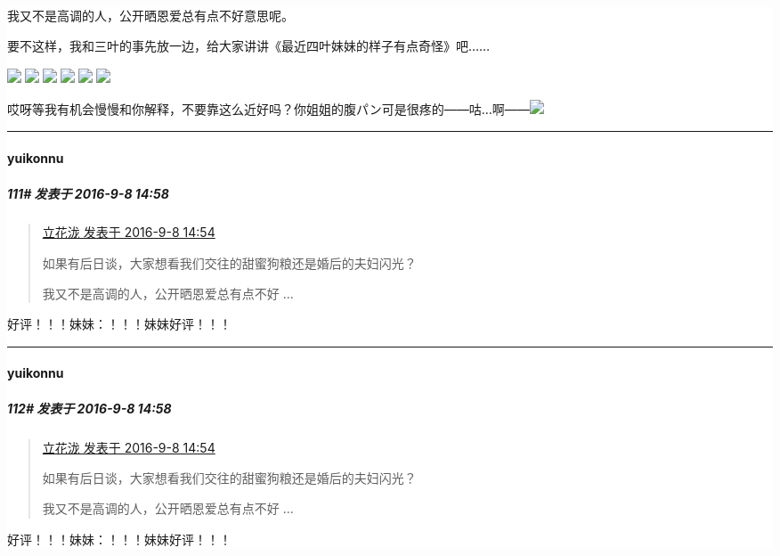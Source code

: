 我又不是高调的人，公开晒恩爱总有点不好意思呢。

要不这样，我和三叶的事先放一边，给大家讲讲《最近四叶妹妹的样子有点奇怪》吧……

<img src="http://ww1.sinaimg.cn/mw690/76fa4e8bgw1f7m5xevd5bj20pl0xcgrw.jpg" referrerpolicy="no-referrer">
<img src="http://ww4.sinaimg.cn/mw690/76fa4e8bgw1f7m5x9x14hj20p60xcn7w.jpg" referrerpolicy="no-referrer">
<img src="http://ww2.sinaimg.cn/mw690/76fa4e8bgw1f7m5xaxkh3j20uu0xctlf.jpg" referrerpolicy="no-referrer">
<img src="http://ww3.sinaimg.cn/mw690/76fa4e8bgw1f7m5xbw4x0j20u90xcn7k.jpg" referrerpolicy="no-referrer">
<img src="http://ww3.sinaimg.cn/mw690/76fa4e8bgw1f7m5xd594nj20u10xcqhb.jpg" referrerpolicy="no-referrer">
<img src="http://ww3.sinaimg.cn/mw690/76fa4e8bgw1f7m5xe5axuj20oc0xcn3e.jpg" referrerpolicy="no-referrer">


哎呀等我有机会慢慢和你解释，不要靠这么近好吗？你姐姐的腹パン可是很疼的——咕…啊——<img src="https://static.saraba1st.com/image/smiley/dym/152.gif" referrerpolicy="no-referrer"> 







-----

####  yuikonnu  
##### 111#       发表于 2016-9-8 14:58



<blockquote><a href="httphttps://bbs.saraba1st.com/2b/forum.php?mod=redirect&amp;goto=findpost&amp;pid=33518978&amp;ptid=1296766" target="_blank">立花泷 发表于 2016-9-8 14:54</a>

如果有后日谈，大家想看我们交往的甜蜜狗粮还是婚后的夫妇闪光？

我又不是高调的人，公开晒恩爱总有点不好 ...</blockquote>
好评！！！妹妹：！！！妹妹好评！！！







-----

####  yuikonnu  
##### 112#       发表于 2016-9-8 14:58



<blockquote><a href="httphttps://bbs.saraba1st.com/2b/forum.php?mod=redirect&amp;goto=findpost&amp;pid=33518978&amp;ptid=1296766" target="_blank">立花泷 发表于 2016-9-8 14:54</a>

如果有后日谈，大家想看我们交往的甜蜜狗粮还是婚后的夫妇闪光？

我又不是高调的人，公开晒恩爱总有点不好 ...</blockquote>
好评！！！妹妹：！！！妹妹好评！！！





